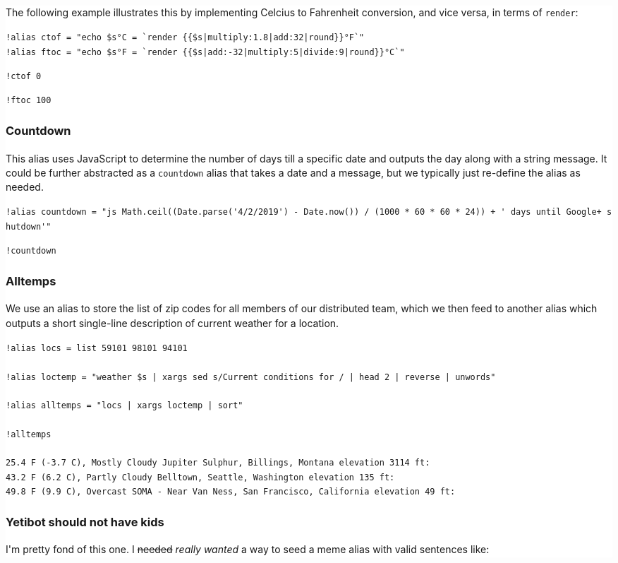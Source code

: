 The following example illustrates this by implementing Celcius to Fahrenheit
conversion, and vice versa, in terms of `render`:

```
!alias ctof = "echo $s°C = `render {{$s|multiply:1.8|add:32|round}}°F`"
!alias ftoc = "echo $s°F = `render {{$s|add:-32|multiply:5|divide:9|round}}°C`"
```

```yetibot
!ctof 0
```

```yetibot
!ftoc 100
```

### Countdown

This alias uses JavaScript to determine the number of days till a specific date
and outputs the day along with a string message. It could be further abstracted
as a `countdown` alias that takes a date and a message, but we typically just
re-define the alias as needed.

```
!alias countdown = "js Math.ceil((Date.parse('4/2/2019') - Date.now()) / (1000 * 60 * 60 * 24)) + ' days until Google+ shutdown'"
```

```yetibot
!countdown
```

### Alltemps

We use an alias to store the list of zip codes for all members of our
distributed team, which we then feed to another alias which outputs a short
single-line description of current weather for a location.

```
!alias locs = list 59101 98101 94101

!alias loctemp = "weather $s | xargs sed s/Current conditions for / | head 2 | reverse | unwords"

!alias alltemps = "locs | xargs loctemp | sort"

!alltemps

25.4 F (-3.7 C), Mostly Cloudy Jupiter Sulphur, Billings, Montana elevation 3114 ft:
43.2 F (6.2 C), Partly Cloudy Belltown, Seattle, Washington elevation 135 ft:
49.8 F (9.9 C), Overcast SOMA - Near Van Ness, San Francisco, California elevation 49 ft:
```

### Yetibot should not have kids

I'm pretty fond of this one. I ~~needed~~ *really wanted* a way to seed a meme
alias with valid sentences like:
